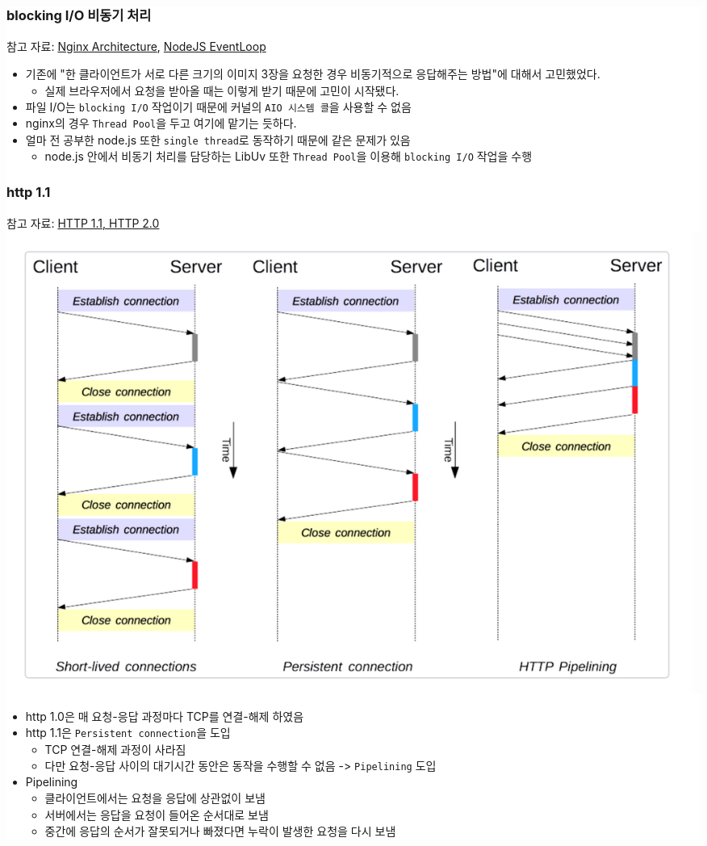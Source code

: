 ### blocking I/O 비동기 처리
참고 자료: [Nginx Architecture](https://cyuu.tistory.com/172), [NodeJS EventLoop](https://medium.com/zigbang/nodejs-event-loop%ED%8C%8C%ED%97%A4%EC%B9%98%EA%B8%B0-16e9290f2b30)
- 기존에 "한 클라이언트가 서로 다른 크기의 이미지 3장을 요청한 경우 비동기적으로 응답해주는 방법"에 대해서 고민했었다.
  - 실제 브라우저에서 요청을 받아올 때는 이렇게 받기 때문에 고민이 시작됐다.
- 파일 I/O는 `blocking I/O` 작업이기 때문에 커널의 `AIO 시스템 콜`을 사용할 수 없음
- nginx의 경우 `Thread Pool`을 두고 여기에 맡기는 듯하다.
- 얼마 전 공부한 node.js 또한 `single thread`로 동작하기 때문에 같은 문제가 있음
  - node.js 안에서 비동기 처리를 담당하는 LibUv 또한 `Thread Pool`을 이용해 `blocking I/O` 작업을 수행

### http 1.1
참고 자료: [HTTP 1.1, HTTP 2.0](https://dkrnfls.tistory.com/289)
![](../resources/2023-11-29-16-24-46.png)
- http 1.0은 매 요청-응답 과정마다 TCP를 연결-해제 하였음
- http 1.1은 `Persistent connection`을 도입
  - TCP 연결-해제 과정이 사라짐
  - 다만 요청-응답 사이의 대기시간 동안은 동작을 수행할 수 없음 -> `Pipelining` 도입
- Pipelining
  - 클라이언트에서는 요청을 응답에 상관없이 보냄
  - 서버에서는 응답을 요청이 들어온 순서대로 보냄
  - 중간에 응답의 순서가 잘못되거나 빠졌다면 누락이 발생한 요청을 다시 보냄
